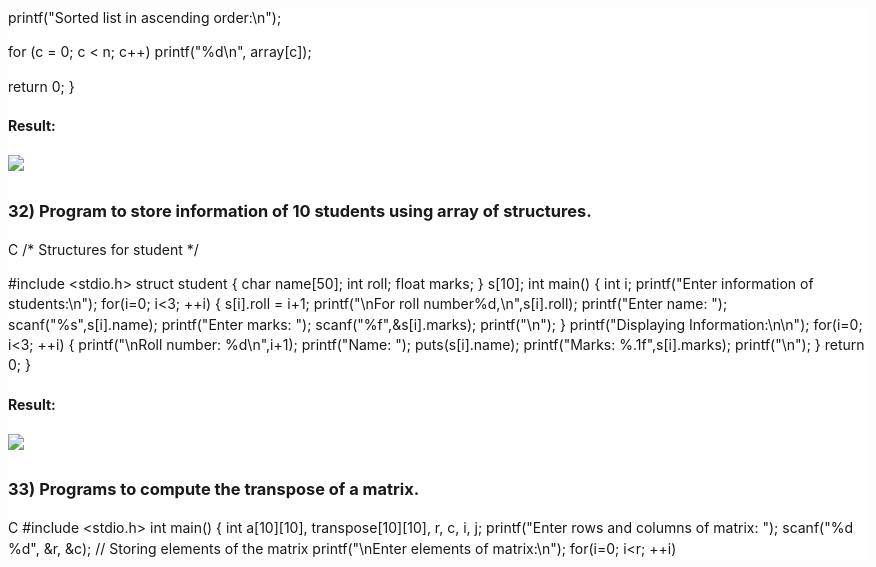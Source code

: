   printf("Sorted list in ascending order:\n");
 
  for (c = 0; c < n; c++)
     printf("%d\n", array[c]);
 
  return 0;
}


#### Result:
![](https://i.imgur.com/5EpIq52.png)
### 32) Program to store information of 10 students using array of structures.
C
/* Structures for student */

#include <stdio.h>
struct student
{
    char name[50];
    int roll;
    float marks;
} s[10];
int main()
{
    int i;
    printf("Enter information of students:\n");
    for(i=0; i<3; ++i)
    {
        s[i].roll = i+1;
        printf("\nFor roll number%d,\n",s[i].roll);
        printf("Enter name: ");
        scanf("%s",s[i].name);
        printf("Enter marks: ");
        scanf("%f",&s[i].marks);
        printf("\n");
    }
    printf("Displaying Information:\n\n");
    for(i=0; i<3; ++i)
    {
        printf("\nRoll number: %d\n",i+1);
        printf("Name: ");
        puts(s[i].name);
        printf("Marks: %.1f",s[i].marks);
        printf("\n");
    }
    return 0;
}


#### Result:
![](https://i.imgur.com/IKvGSkG.png)
### 33) Programs to compute the transpose of a matrix.
C
#include <stdio.h>
int main()
{
    int a[10][10], transpose[10][10], r, c, i, j;
    printf("Enter rows and columns of matrix: ");
    scanf("%d %d", &r, &c);
    // Storing elements of the matrix
    printf("\nEnter elements of matrix:\n");
    for(i=0; i<r; ++i)